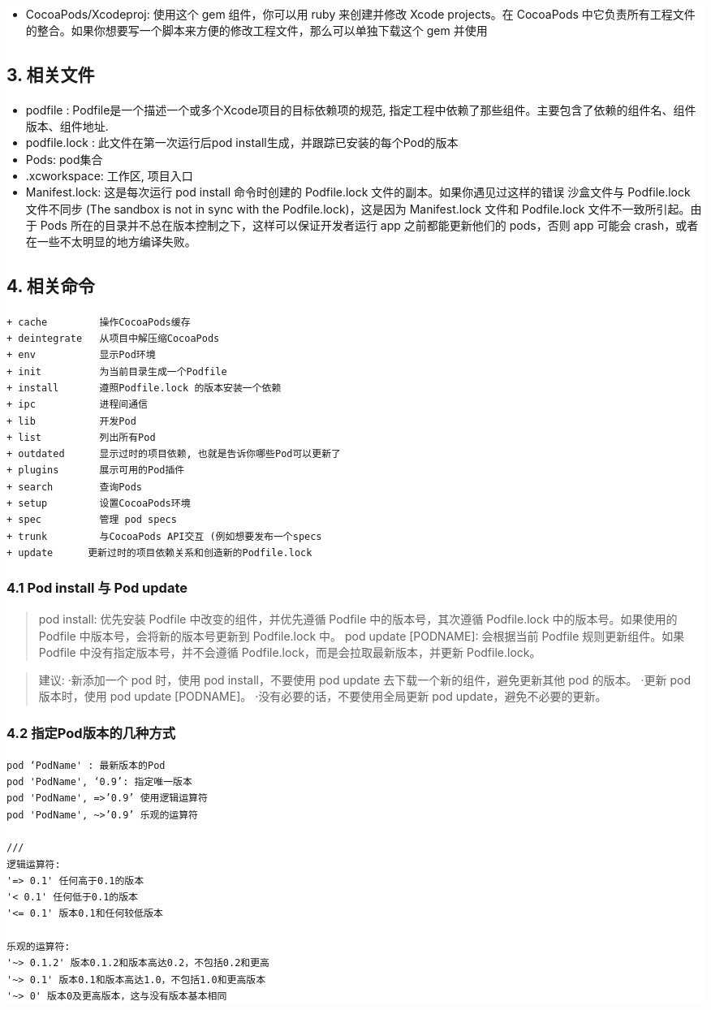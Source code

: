 - CocoaPods/Xcodeproj: 使用这个 gem 组件，你可以用 ruby 来创建并修改 Xcode projects。在 CocoaPods 中它负责所有工程文件的整合。如果你想要写一个脚本来方便的修改工程文件，那么可以单独下载这个 gem 并使用

## 3. 相关文件

- podfile : Podfile是一个描述一个或多个Xcode项目的目标依赖项的规范, 指定工程中依赖了那些组件。主要包含了依赖的组件名、组件版本、组件地址.
- podfile.lock : 此文件在第一次运行后pod install生成，并跟踪已安装的每个Pod的版本
- Pods: pod集合
- .xcworkspace: 工作区, 项目入口
- Manifest.lock: 这是每次运行 pod install 命令时创建的 Podfile.lock 文件的副本。如果你遇见过这样的错误 沙盒文件与 Podfile.lock 文件不同步 (The sandbox is not in sync with the Podfile.lock)，这是因为 Manifest.lock 文件和 Podfile.lock 文件不一致所引起。由于 Pods 所在的目录并不总在版本控制之下，这样可以保证开发者运行 app 之前都能更新他们的 pods，否则 app 可能会 crash，或者在一些不太明显的地方编译失败。

##  4. 相关命令

    + cache         操作CocoaPods缓存
    + deintegrate   从项目中解压缩CocoaPods    
    + env           显示Pod环境
    + init          为当前目录生成一个Podfile    
    + install       遵照Podfile.lock 的版本安装一个依赖
    + ipc           进程间通信
    + lib           开发Pod
    + list          列出所有Pod
    + outdated      显示过时的项目依赖, 也就是告诉你哪些Pod可以更新了
    + plugins       展示可用的Pod插件
    + search        查询Pods
    + setup         设置CocoaPods环境
    + spec          管理 pod specs
    + trunk         与CocoaPods API交互 (例如想要发布一个specs
    + update      更新过时的项目依赖关系和创造新的Podfile.lock


###  4.1 Pod install 与 Pod update

> pod install: 优先安装 Podfile 中改变的组件，并优先遵循 Podfile 中的版本号，其次遵循 Podfile.lock 中的版本号。如果使用的 Podfile 中版本号，会将新的版本号更新到 Podfile.lock 中。
> pod update [PODNAME]: 会根据当前 Podfile 规则更新组件。如果 Podfile 中没有指定版本号，并不会遵循 Podfile.lock，而是会拉取最新版本，并更新 Podfile.lock。



>建议: 
>·新添加一个 pod 时，使用 pod install，不要使用 pod update 去下载一个新的组件，避免更新其他 pod 的版本。
>·更新 pod 版本时，使用 pod update [PODNAME]。
>·没有必要的话，不要使用全局更新 pod update，避免不必要的更新。

### 4.2  指定Pod版本的几种方式

```
pod ‘PodName' : 最新版本的Pod
pod 'PodName', ‘0.9’: 指定唯一版本
pod 'PodName', =>’0.9’ 使用逻辑运算符
pod 'PodName', ~>’0.9’ 乐观的运算符

///
逻辑运算符: 
'=> 0.1' 任何高于0.1的版本
'< 0.1' 任何低于0.1的版本
'<= 0.1' 版本0.1和任何较低版本

乐观的运算符: 
'~> 0.1.2' 版本0.1.2和版本高达0.2，不包括0.2和更高
'~> 0.1' 版本0.1和版本高达1.0，不包括1.0和更高版本
'~> 0' 版本0及更高版本，这与没有版本基本相同
```
